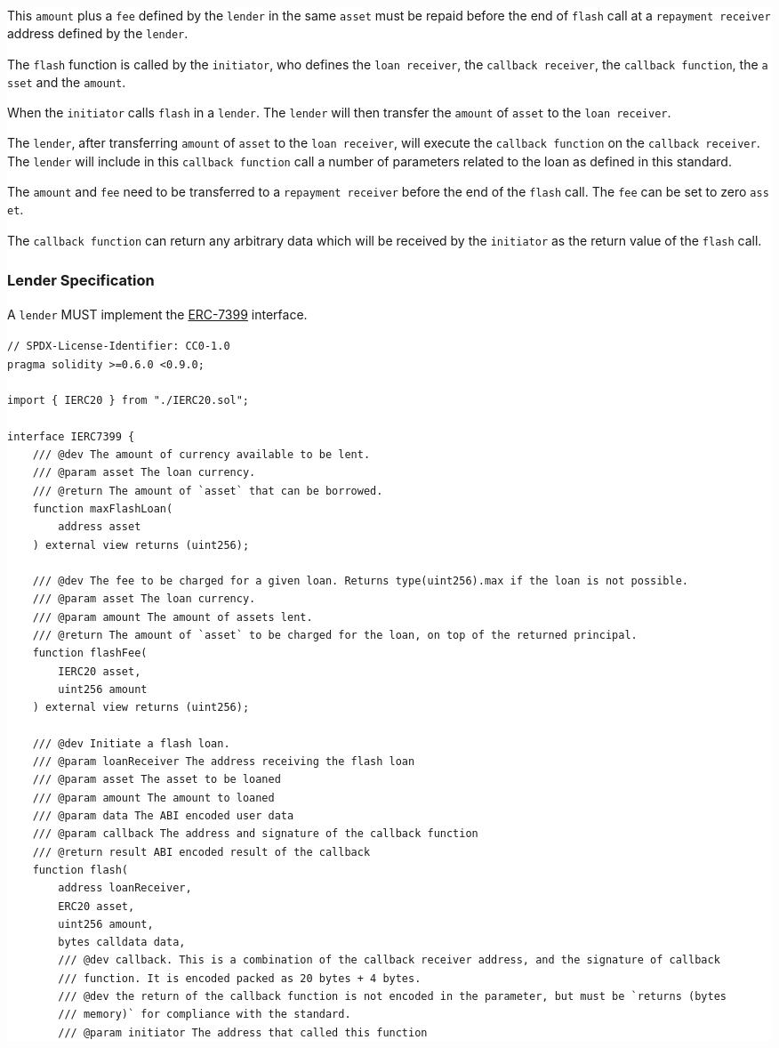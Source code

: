 This `amount` plus a `fee` defined by the `lender` in the same `asset` must be repaid before the end of `flash` call at a `repayment receiver` address defined by the `lender`.

The `flash` function is called by the `initiator`, who defines the `loan receiver`, the `callback receiver`, the `callback function`, the `asset` and the `amount`.

When the `initiator` calls `flash` in a `lender`. The `lender` will then transfer the `amount` of `asset` to the `loan receiver`.

The `lender`, after transferring `amount` of `asset` to the `loan receiver`, will execute the `callback function` on the `callback receiver`. The `lender` will include in this `callback function` call a number of parameters related to the loan as defined in this standard. 

 The `amount` and `fee` need to be transferred to a `repayment receiver` before the end of the `flash` call. The `fee` can be set to zero `asset`.

The `callback function` can return any arbitrary data which will be received by the `initiator` as the return value of the `flash` call.

### Lender Specification

A `lender` MUST implement the [ERC-7399](./eip-7399.md) interface.

```solidity
// SPDX-License-Identifier: CC0-1.0
pragma solidity >=0.6.0 <0.9.0;

import { IERC20 } from "./IERC20.sol";

interface IERC7399 {
    /// @dev The amount of currency available to be lent.
    /// @param asset The loan currency.
    /// @return The amount of `asset` that can be borrowed.
    function maxFlashLoan(
        address asset
    ) external view returns (uint256);

    /// @dev The fee to be charged for a given loan. Returns type(uint256).max if the loan is not possible.
    /// @param asset The loan currency.
    /// @param amount The amount of assets lent.
    /// @return The amount of `asset` to be charged for the loan, on top of the returned principal.
    function flashFee(
        IERC20 asset,
        uint256 amount
    ) external view returns (uint256);

    /// @dev Initiate a flash loan.
    /// @param loanReceiver The address receiving the flash loan
    /// @param asset The asset to be loaned
    /// @param amount The amount to loaned
    /// @param data The ABI encoded user data
    /// @param callback The address and signature of the callback function
    /// @return result ABI encoded result of the callback
    function flash(
        address loanReceiver,
        ERC20 asset,
        uint256 amount,
        bytes calldata data,
        /// @dev callback. This is a combination of the callback receiver address, and the signature of callback
        /// function. It is encoded packed as 20 bytes + 4 bytes.
        /// @dev the return of the callback function is not encoded in the parameter, but must be `returns (bytes
        /// memory)` for compliance with the standard.
        /// @param initiator The address that called this function
```